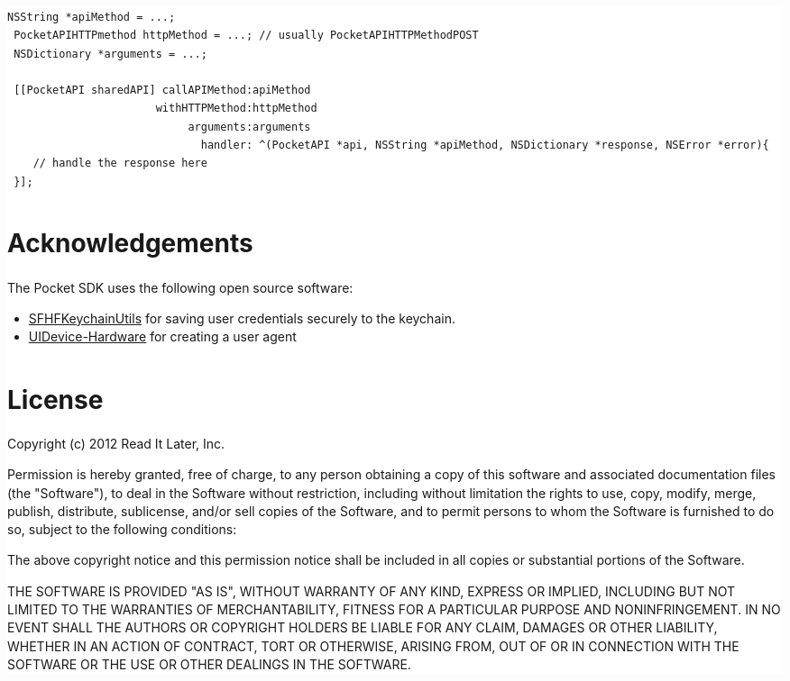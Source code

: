 	NSString *apiMethod = ...;
	 PocketAPIHTTPmethod httpMethod = ...; // usually PocketAPIHTTPMethodPOST
	 NSDictionary *arguments = ...;

	 [[PocketAPI sharedAPI] callAPIMethod:apiMethod 
	                       withHTTPMethod:httpMethod 
	                            arguments:arguments
	                              handler: ^(PocketAPI *api, NSString *apiMethod, NSDictionary *response, NSError *error){
	    // handle the response here
	 }];

Acknowledgements
================

The Pocket SDK uses the following open source software:

- [SFHFKeychainUtils](https://github.com/ldandersen/scifihifi-iphone/tree/master/security) for saving user credentials securely to the keychain.
- [UIDevice-Hardware](https://github.com/erica/uidevice-extension) for creating a user agent

License
=======

Copyright (c) 2012 Read It Later, Inc.

Permission is hereby granted, free of charge, to any person obtaining a copy of this software and associated documentation files (the "Software"), to deal in the Software without restriction, including without limitation the rights to use, copy, modify, merge, publish, distribute, sublicense, and/or sell copies of the Software, and to permit persons to whom the Software is furnished to do so, subject to the following conditions:

The above copyright notice and this permission notice shall be included in all copies or substantial portions of the Software.

THE SOFTWARE IS PROVIDED "AS IS", WITHOUT WARRANTY OF ANY KIND, EXPRESS OR IMPLIED, INCLUDING BUT NOT LIMITED TO THE WARRANTIES OF MERCHANTABILITY, FITNESS FOR A PARTICULAR PURPOSE AND NONINFRINGEMENT. IN NO EVENT SHALL THE AUTHORS OR COPYRIGHT HOLDERS BE LIABLE FOR ANY CLAIM, DAMAGES OR OTHER LIABILITY, WHETHER IN AN ACTION OF CONTRACT, TORT OR OTHERWISE, ARISING FROM, OUT OF OR IN CONNECTION WITH THE SOFTWARE OR THE USE OR OTHER DEALINGS IN THE SOFTWARE.
